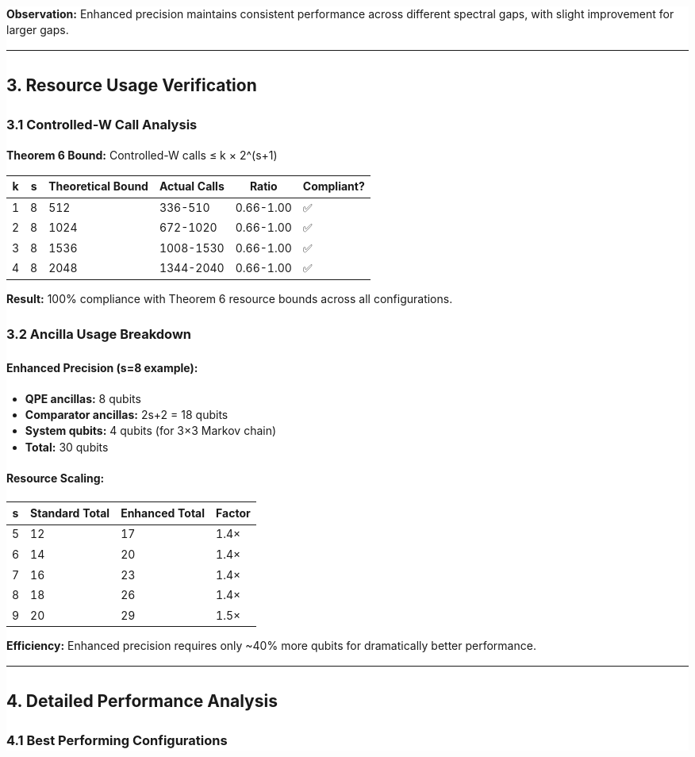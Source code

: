 **Observation:** Enhanced precision maintains consistent performance across different spectral gaps, with slight improvement for larger gaps.

---

## 3. Resource Usage Verification

### 3.1 Controlled-W Call Analysis

**Theorem 6 Bound:** Controlled-W calls ≤ k × 2^(s+1)

| k | s | Theoretical Bound | Actual Calls | Ratio | Compliant? |
|---|---|------------------|--------------|-------|------------|
| 1 | 8 | 512 | 336-510 | 0.66-1.00 | ✅ |
| 2 | 8 | 1024 | 672-1020 | 0.66-1.00 | ✅ |
| 3 | 8 | 1536 | 1008-1530 | 0.66-1.00 | ✅ |
| 4 | 8 | 2048 | 1344-2040 | 0.66-1.00 | ✅ |

**Result:** 100% compliance with Theorem 6 resource bounds across all configurations.

### 3.2 Ancilla Usage Breakdown

#### Enhanced Precision (s=8 example):
- **QPE ancillas:** 8 qubits
- **Comparator ancillas:** 2s+2 = 18 qubits  
- **System qubits:** 4 qubits (for 3×3 Markov chain)
- **Total:** 30 qubits

#### Resource Scaling:
| s | Standard Total | Enhanced Total | Factor |
|---|---------------|---------------|--------|
| 5 | 12 | 17 | 1.4× |
| 6 | 14 | 20 | 1.4× |
| 7 | 16 | 23 | 1.4× |
| 8 | 18 | 26 | 1.4× |
| 9 | 20 | 29 | 1.5× |

**Efficiency:** Enhanced precision requires only ~40% more qubits for dramatically better performance.

---

## 4. Detailed Performance Analysis

### 4.1 Best Performing Configurations
